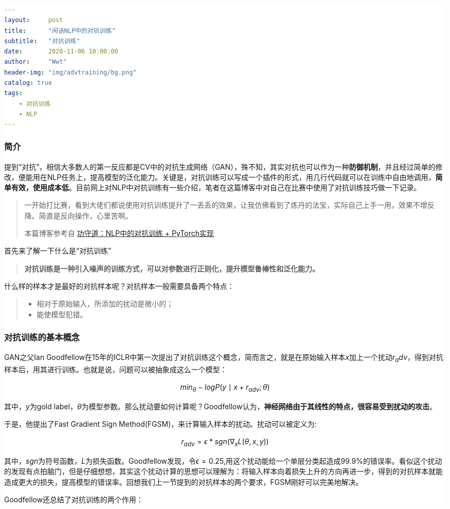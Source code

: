 ```yaml
---
layout:     post
title:      "闲话NLP中的对抗训练"
subtitle:   "对抗训练"
date:       2020-11-06 10:00:00
author:     "Wwt"
header-img: "img/advtraining/bg.png"
catalog: true
tags:   
    - 对抗训练
    - NLP
---
```

### 简介

提到“对抗”，相信大多数人的第一反应都是CV中的对抗生成网络（GAN），殊不知，其实对抗也可以作为一种**防御机制**，并且经过简单的修改，便能用在NLP任务上，提高模型的泛化能力。关键是，对抗训练可以写成一个插件的形式，用几行代码就可以在训练中自由地调用，**简单有效，使用成本低**。目前网上对NLP中对抗训练有一些介绍，笔者在这篇博客中对自己在比赛中使用了对抗训练技巧做一下记录。

>一开始打比赛，看到大佬们都说使用对抗训练提升了一丢丢的效果，让我仿佛看到了炼丹的法宝，实际自己上手一用，效果不增反降。简直是反向操作，心里苦啊。
>
>本篇博客参考自 [功守道：NLP中的对抗训练 + PyTorch实现](https://zhuanlan.zhihu.com/p/91269728)

首先来了解一下什么是“对抗训练”

> **对抗训练是一种引入噪声的训练方式，可以对参数进行正则化，提升模型鲁棒性和泛化能力。**

什么样的样本才是最好的对抗样本呢？对抗样本一般需要具备两个特点：

>- 相对于原始输入，所添加的扰动是微小的；
>- 能使模型犯错。

### 对抗训练的基本概念

GAN之父Ian Goodfellow在15年的ICLR中第一次提出了对抗训练这个概念，简而言之，就是在原始输入样本$x$加上一个扰动$r_adv$，得到对抗样本后，用其进行训练。也就是说，问题可以被抽象成这么一个模型：


$$
min_\theta-log P(y\mid x+r_{adv};\theta)
$$


其中，$y$为gold label，$\theta$为模型参数。那么扰动要如何计算呢？Goodfellow认为，**神经网络由于其线性的特点，很容易受到扰动的攻击**。

于是，他提出了Fast Gradient Sign Method(FGSM)，来计算输入样本的扰动。扰动可以被定义为:


$$
r_{adv} = \epsilon *sgn(\nabla_xL(\theta,x,y))
$$


其中，$sgn$为符号函数，$L$为损失函数。Goodfellow发现，令$\epsilon=0.25$,用这个扰动能给一个单层分类起造成99.9%的错误率。看似这个扰动的发现有点拍脑门，但是仔细想想，其实这个扰动计算的思想可以理解为：将输入样本向着损失上升的方向再进一步，得到的对抗样本就能造成更大的损失，提高模型的错误率。回想我们上一节提到的对抗样本的两个要求，FGSM刚好可以完美地解决。

Goodfellow还总结了对抗训练的两个作用：
